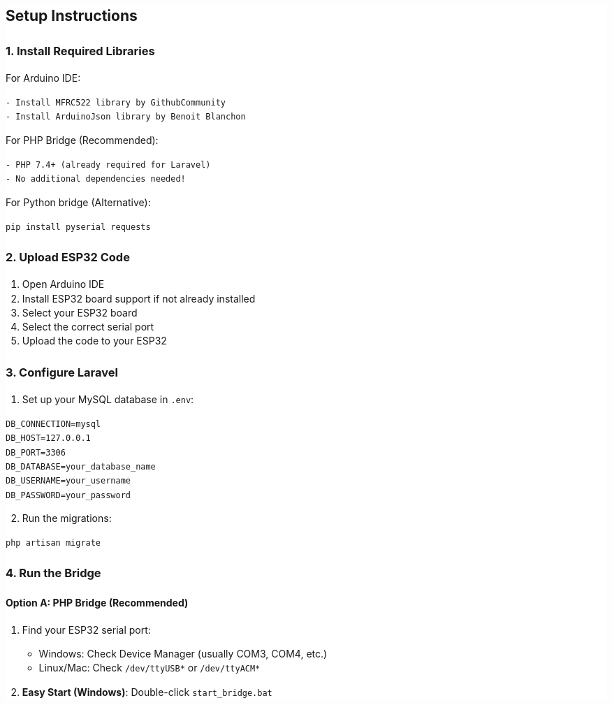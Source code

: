## Setup Instructions

### 1. Install Required Libraries

For Arduino IDE:
```
- Install MFRC522 library by GithubCommunity
- Install ArduinoJson library by Benoit Blanchon
```

For PHP Bridge (Recommended):
```
- PHP 7.4+ (already required for Laravel)
- No additional dependencies needed!
```

For Python bridge (Alternative):
```bash
pip install pyserial requests
```

### 2. Upload ESP32 Code

1. Open Arduino IDE
2. Install ESP32 board support if not already installed
3. Select your ESP32 board
4. Select the correct serial port
5. Upload the code to your ESP32

### 3. Configure Laravel

1. Set up your MySQL database in `.env`:
```env
DB_CONNECTION=mysql
DB_HOST=127.0.0.1
DB_PORT=3306
DB_DATABASE=your_database_name
DB_USERNAME=your_username
DB_PASSWORD=your_password
```

2. Run the migrations:
```bash
php artisan migrate
```

### 4. Run the Bridge

#### Option A: PHP Bridge (Recommended)

1. Find your ESP32 serial port:
   - Windows: Check Device Manager (usually COM3, COM4, etc.)
   - Linux/Mac: Check `/dev/ttyUSB*` or `/dev/ttyACM*`

2. **Easy Start (Windows)**: Double-click `start_bridge.bat`
   